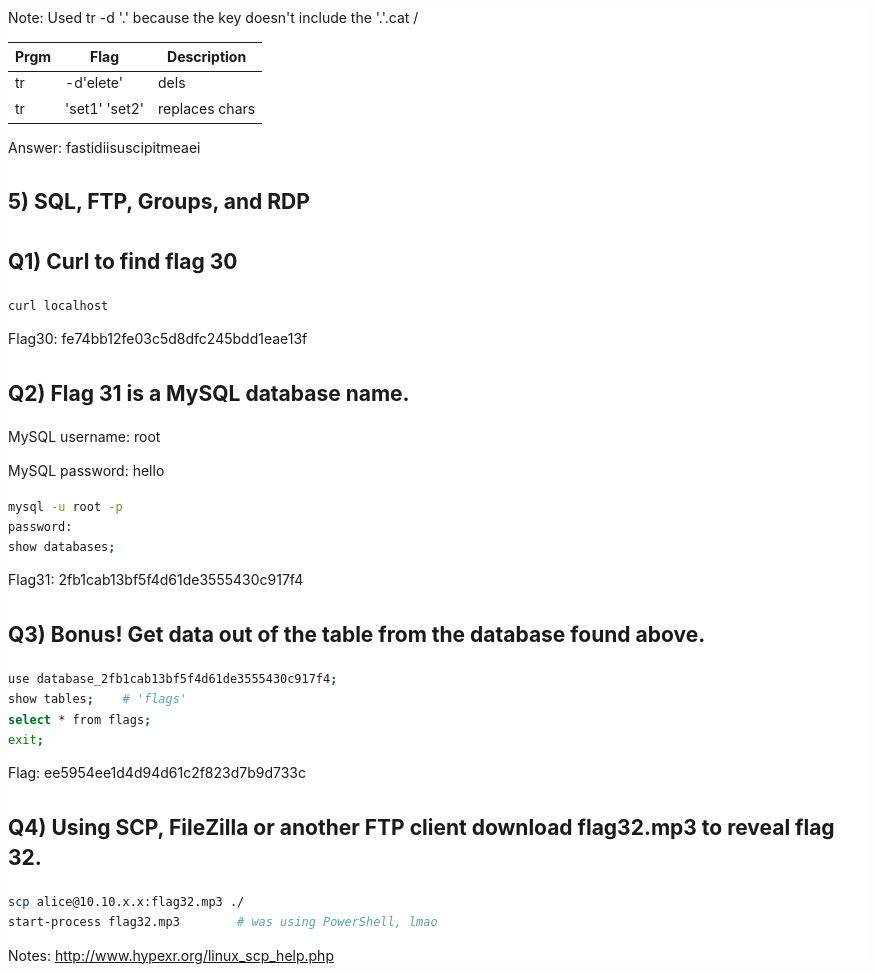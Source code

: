 Note: Used tr -d '.' because the key doesn't include the '.'.cat /

Prgm | Flag          | Description |
-----|---------------|-------------|
tr   | -d'elete'     | dels        |
tr   | 'set1' 'set2' | replaces chars |

Answer: fastidiisuscipitmeaei

## 5) SQL, FTP, Groups, and RDP

## Q1) Curl to find flag 30

```bash
curl localhost
```

Flag30: fe74bb12fe03c5d8dfc245bdd1eae13f

## Q2) Flag 31 is a MySQL database name.

MySQL username: root

MySQL password: hello

```bash
mysql -u root -p
password:
show databases;
```

Flag31: 2fb1cab13bf5f4d61de3555430c917f4

## Q3) Bonus! Get data out of the table from the database found above.

```bash
use database_2fb1cab13bf5f4d61de3555430c917f4;
show tables;    # 'flags'
select * from flags;
exit;
```

Flag: ee5954ee1d4d94d61c2f823d7b9d733c

## Q4) Using SCP, FileZilla or another FTP client download flag32.mp3 to reveal flag 32.

```bash
scp alice@10.10.x.x:flag32.mp3 ./
start-process flag32.mp3        # was using PowerShell, lmao
```

Notes: http://www.hypexr.org/linux_scp_help.php
